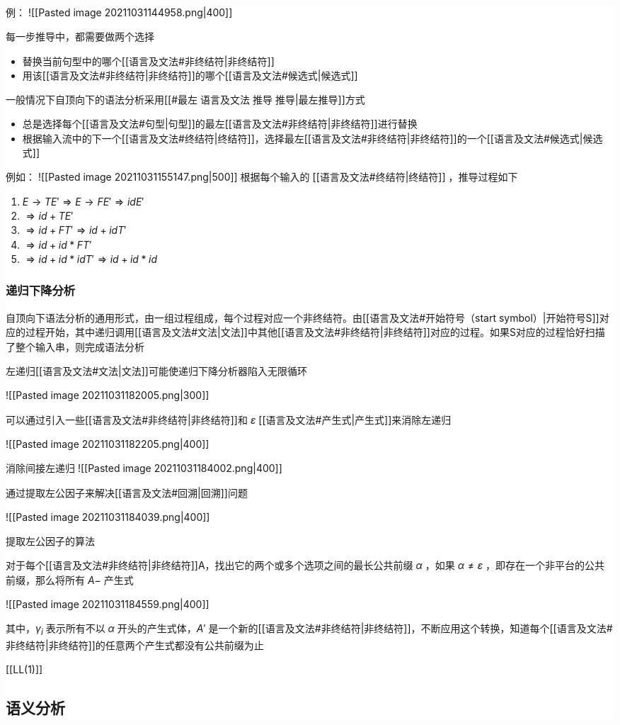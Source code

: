 例：
![[Pasted image 20211031144958.png|400]]

每一步推导中，都需要做两个选择
- 替换当前句型中的哪个[[语言及文法#非终结符|非终结符]]
- 用该[[语言及文法#非终结符|非终结符]]的哪个[[语言及文法#候选式|候选式]]


一般情况下自顶向下的语法分析采用[[#最左 语言及文法 推导 推导|最左推导]]方式 
- 总是选择每个[[语言及文法#句型|句型]]的最左[[语言及文法#非终结符|非终结符]]进行替换
- 根据输入流中的下一个[[语言及文法#终结符|终结符]]，选择最左[[语言及文法#非终结符|非终结符]]的一个[[语言及文法#候选式|候选式]]

例如：
![[Pasted image 20211031155147.png|500]]
根据每个输入的 [[语言及文法#终结符|终结符]] ，推导过程如下
1.  $E \to TE' \Rightarrow E\to FE' \Rightarrow id E'$
2.  $\Rightarrow id+TE'$    
3.  $\Rightarrow id+FT'\Rightarrow  id+idT'$ 
4. $\Rightarrow id+id*FT'$
5. $\Rightarrow id+id*idT'\Rightarrow id+id*id$

### 递归下降分析
自顶向下语法分析的通用形式，由一组过程组成，每个过程对应一个非终结符。由[[语言及文法#开始符号（start symbol）|开始符号S]]对应的过程开始，其中递归调用[[语言及文法#文法|文法]]中其他[[语言及文法#非终结符|非终结符]]对应的过程。如果S对应的过程恰好扫描了整个输入串，则完成语法分析

左递归[[语言及文法#文法|文法]]可能使递归下降分析器陷入无限循环

![[Pasted image 20211031182005.png|300]]

可以通过引入一些[[语言及文法#非终结符|非终结符]]和 $\varepsilon$  [[语言及文法#产生式|产生式]]来消除左递归

![[Pasted image 20211031182205.png|400]]

消除间接左递归
![[Pasted image 20211031184002.png|400]]

通过提取左公因子来解决[[语言及文法#回溯|回溯]]问题

![[Pasted image 20211031184039.png|400]]

提取左公因子的算法

对于每个[[语言及文法#非终结符|非终结符]]A，找出它的两个或多个选项之间的最长公共前缀 $\alpha$ ，如果 $\alpha \ne\varepsilon$ ，即存在一个非平台的公共前缀，那么将所有 $A-$ 产生式

![[Pasted image 20211031184559.png|400]]

其中，$\gamma_i$ 表示所有不以 $\alpha$ 开头的产生式体，$A'$ 是一个新的[[语言及文法#非终结符|非终结符]]，不断应用这个转换，知道每个[[语言及文法#非终结符|非终结符]]的任意两个产生式都没有公共前缀为止


[[LL(1)]]
## 语义分析
